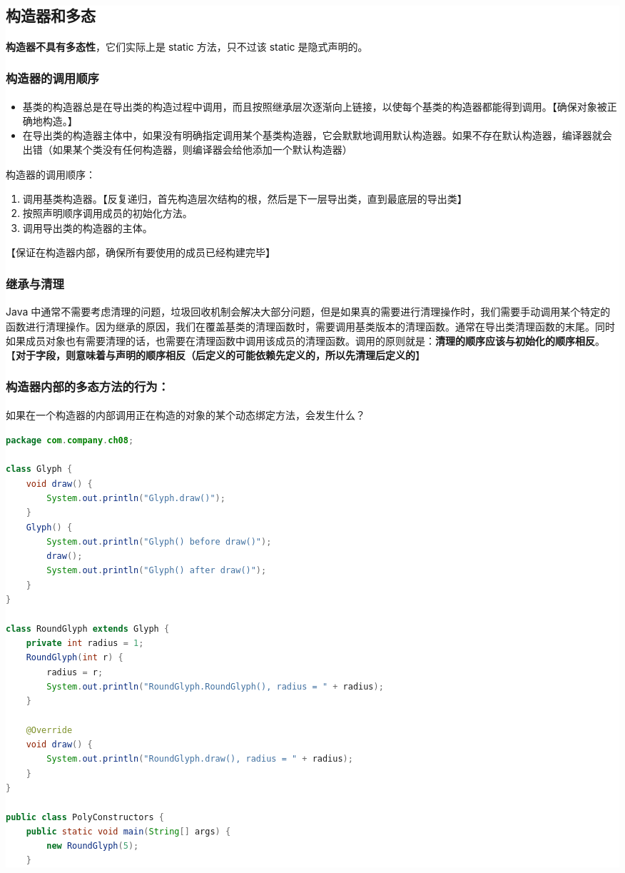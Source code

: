 

## 构造器和多态



**构造器不具有多态性**，它们实际上是 static 方法，只不过该 static 是隐式声明的。



### 构造器的调用顺序



- 基类的构造器总是在导出类的构造过程中调用，而且按照继承层次逐渐向上链接，以使每个基类的构造器都能得到调用。【确保对象被正确地构造。】
- 在导出类的构造器主体中，如果没有明确指定调用某个基类构造器，它会默默地调用默认构造器。如果不存在默认构造器，编译器就会出错（如果某个类没有任何构造器，则编译器会给他添加一个默认构造器）

构造器的调用顺序：

1. 调用基类构造器。【反复递归，首先构造层次结构的根，然后是下一层导出类，直到最底层的导出类】
2. 按照声明顺序调用成员的初始化方法。
3. 调用导出类的构造器的主体。

【保证在构造器内部，确保所有要使用的成员已经构建完毕】



### 继承与清理



Java 中通常不需要考虑清理的问题，垃圾回收机制会解决大部分问题，但是如果真的需要进行清理操作时，我们需要手动调用某个特定的函数进行清理操作。因为继承的原因，我们在覆盖基类的清理函数时，需要调用基类版本的清理函数。通常在导出类清理函数的末尾。同时如果成员对象也有需要清理的话，也需要在清理函数中调用该成员的清理函数。调用的原则就是：**清理的顺序应该与初始化的顺序相反**。【**对于字段，则意味着与声明的顺序相反（后定义的可能依赖先定义的，所以先清理后定义的**】



### 构造器内部的多态方法的行为：

如果在一个构造器的内部调用正在构造的对象的某个动态绑定方法，会发生什么？

```java
package com.company.ch08;

class Glyph {
    void draw() {
        System.out.println("Glyph.draw()");
    }
    Glyph() {
        System.out.println("Glyph() before draw()");
        draw();
        System.out.println("Glyph() after draw()");
    }
}

class RoundGlyph extends Glyph {
    private int radius = 1;
    RoundGlyph(int r) {
        radius = r;
        System.out.println("RoundGlyph.RoundGlyph(), radius = " + radius);
    }

    @Override
    void draw() {
        System.out.println("RoundGlyph.draw(), radius = " + radius);
    }
}

public class PolyConstructors {
    public static void main(String[] args) {
        new RoundGlyph(5);
    }
```
